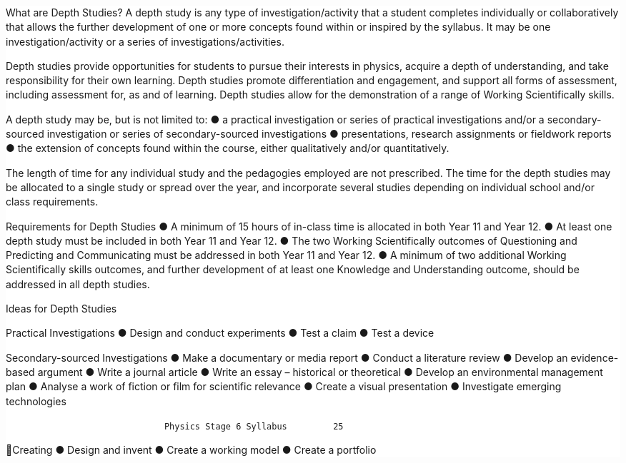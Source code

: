 What are Depth Studies?
A depth study is any type of investigation/activity that a student completes individually or
collaboratively that allows the further development of one or more concepts found within or inspired
by the syllabus. It may be one investigation/activity or a series of investigations/activities.

Depth studies provide opportunities for students to pursue their interests in physics, acquire a depth
of understanding, and take responsibility for their own learning. Depth studies promote differentiation
and engagement, and support all forms of assessment, including assessment for, as and of learning.
Depth studies allow for the demonstration of a range of Working Scientifically skills.

A depth study may be, but is not limited to:
●   a practical investigation or series of practical investigations and/or a secondary-sourced
    investigation or series of secondary-sourced investigations
●   presentations, research assignments or fieldwork reports
●   the extension of concepts found within the course, either qualitatively and/or quantitatively.

The length of time for any individual study and the pedagogies employed are not prescribed. The time
for the depth studies may be allocated to a single study or spread over the year, and incorporate
several studies depending on individual school and/or class requirements.


Requirements for Depth Studies
●   A minimum of 15 hours of in-class time is allocated in both Year 11 and Year 12.
●   At least one depth study must be included in both Year 11 and Year 12.
●   The two Working Scientifically outcomes of Questioning and Predicting and Communicating must
    be addressed in both Year 11 and Year 12.
●   A minimum of two additional Working Scientifically skills outcomes, and further development of at
    least one Knowledge and Understanding outcome, should be addressed in all depth studies.


Ideas for Depth Studies

Practical Investigations
●   Design and conduct experiments
●   Test a claim
●   Test a device

Secondary-sourced Investigations
●   Make a documentary or media report
●   Conduct a literature review
●   Develop an evidence-based argument
●   Write a journal article
●   Write an essay – historical or theoretical
●   Develop an environmental management plan
●   Analyse a work of fiction or film for scientific relevance
●   Create a visual presentation
●   Investigate emerging technologies



                                   Physics Stage 6 Syllabus         25
Creating
●   Design and invent
●   Create a working model
●   Create a portfolio
